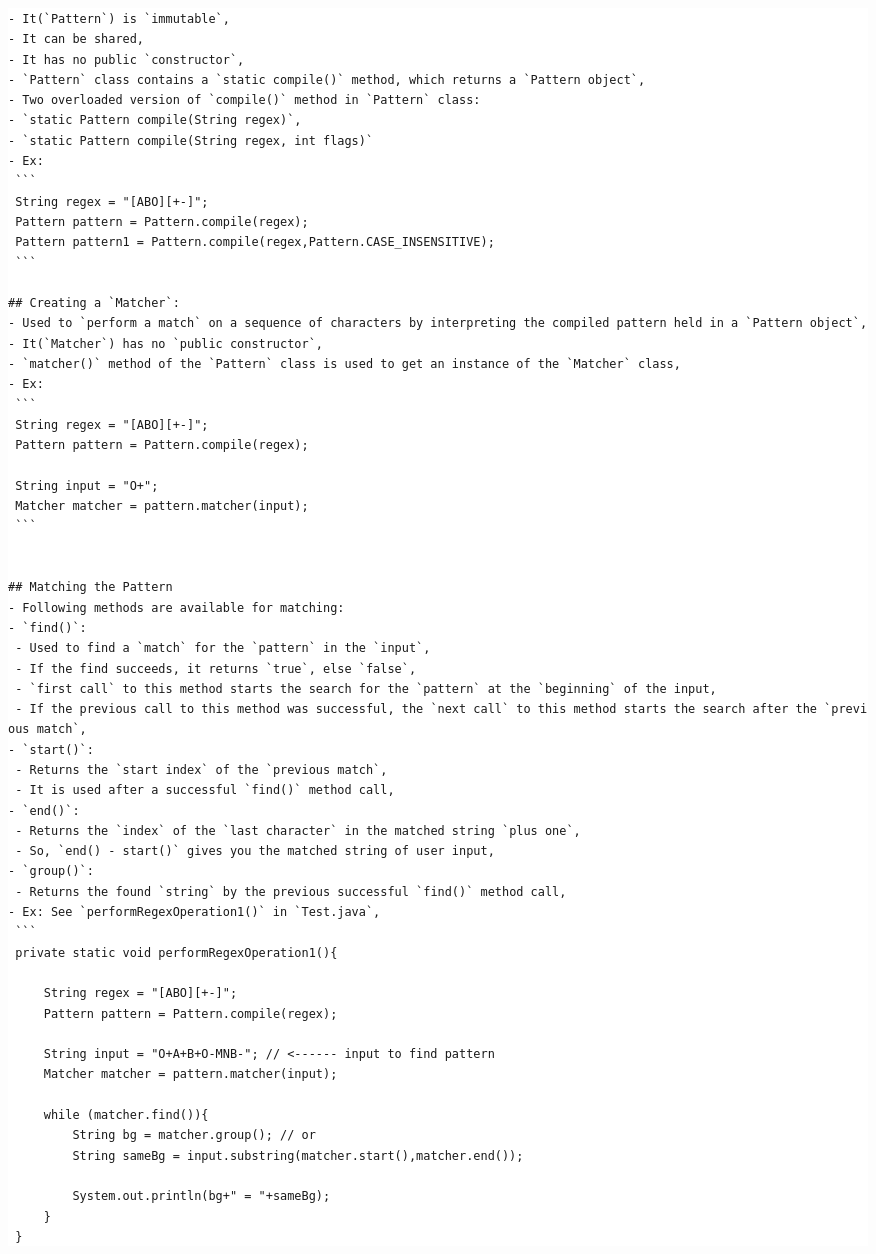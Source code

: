    ```
- It(`Pattern`) is `immutable`,
- It can be shared,
- It has no public `constructor`,
- `Pattern` class contains a `static compile()` method, which returns a `Pattern object`,
- Two overloaded version of `compile()` method in `Pattern` class:
  - `static Pattern compile(String regex)`,
  - `static Pattern compile(String regex, int flags)`
- Ex:
    ```
    String regex = "[ABO][+-]";
    Pattern pattern = Pattern.compile(regex);
    Pattern pattern1 = Pattern.compile(regex,Pattern.CASE_INSENSITIVE);
    ```

## Creating a `Matcher`:
- Used to `perform a match` on a sequence of characters by interpreting the compiled pattern held in a `Pattern object`,
- It(`Matcher`) has no `public constructor`,
- `matcher()` method of the `Pattern` class is used to get an instance of the `Matcher` class,
- Ex:
    ```
    String regex = "[ABO][+-]";
    Pattern pattern = Pattern.compile(regex);
            
    String input = "O+";
    Matcher matcher = pattern.matcher(input);
    ```
  

## Matching the Pattern
- Following methods are available for matching:
  - `find()`:
    - Used to find a `match` for the `pattern` in the `input`,
    - If the find succeeds, it returns `true`, else `false`,
    - `first call` to this method starts the search for the `pattern` at the `beginning` of the input,
    - If the previous call to this method was successful, the `next call` to this method starts the search after the `previous match`,
  - `start()`:
    - Returns the `start index` of the `previous match`, 
    - It is used after a successful `find()` method call,
  - `end()`:
    - Returns the `index` of the `last character` in the matched string `plus one`,
    - So, `end() - start()` gives you the matched string of user input,
  - `group()`:
    - Returns the found `string` by the previous successful `find()` method call,
- Ex: See `performRegexOperation1()` in `Test.java`,
    ```
    private static void performRegexOperation1(){
    
        String regex = "[ABO][+-]";
        Pattern pattern = Pattern.compile(regex);
    
        String input = "O+A+B+O-MNB-"; // <------ input to find pattern
        Matcher matcher = pattern.matcher(input);
    
        while (matcher.find()){
            String bg = matcher.group(); // or
            String sameBg = input.substring(matcher.start(),matcher.end());
    
            System.out.println(bg+" = "+sameBg);
        }
    }
   ```